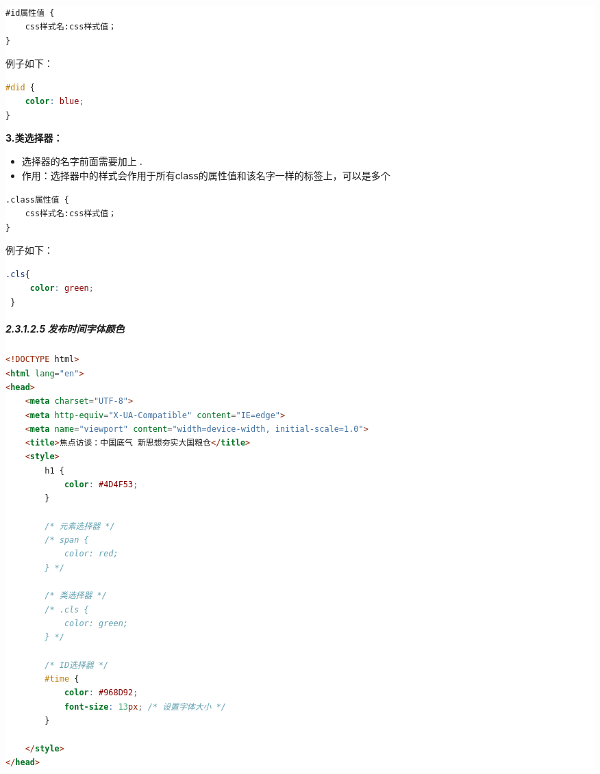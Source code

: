 ~~~
#id属性值 {
    css样式名:css样式值；
}
~~~

例子如下：

~~~css
#did {
    color: blue;
}
~~~



**3.类选择器：**

- 选择器的名字前面需要加上 .
- 作用：选择器中的样式会作用于所有class的属性值和该名字一样的标签上，可以是多个

~~~
.class属性值 {
    css样式名:css样式值；
}
~~~

例子如下：

~~~css
.cls{
     color: green;
 }
~~~





##### 2.3.1.2.5 发布时间字体颜色

```html
<!DOCTYPE html>
<html lang="en">
<head>
    <meta charset="UTF-8">
    <meta http-equiv="X-UA-Compatible" content="IE=edge">
    <meta name="viewport" content="width=device-width, initial-scale=1.0">
    <title>焦点访谈：中国底气 新思想夯实大国粮仓</title>
    <style>
        h1 {
            color: #4D4F53;
        }

        /* 元素选择器 */
        /* span {
            color: red;
        } */

        /* 类选择器 */
        /* .cls {
            color: green;
        } */
        
        /* ID选择器 */
        #time {
            color: #968D92;
            font-size: 13px; /* 设置字体大小 */
        }

    </style>
</head>
```
